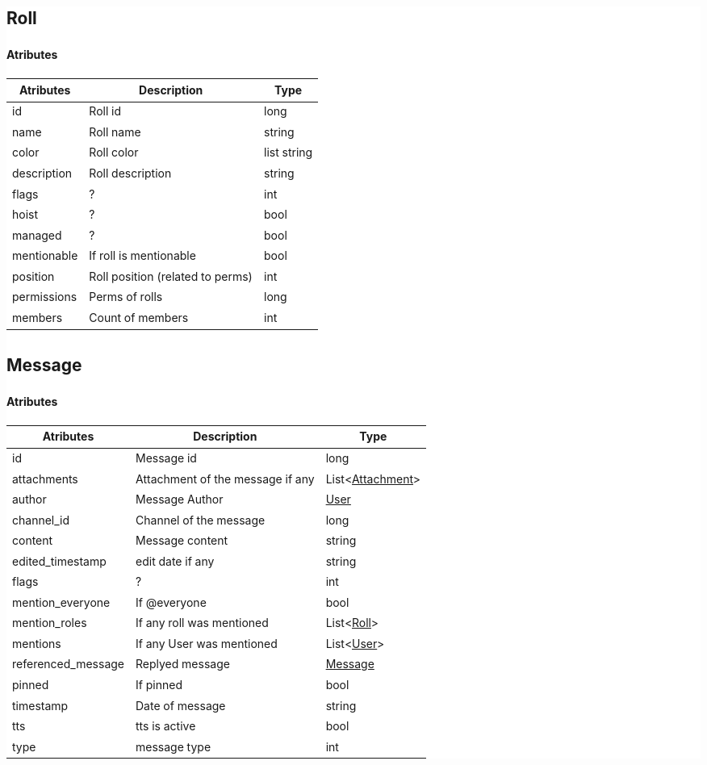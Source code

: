 ## Roll

#### Atributes
| Atributes   | Description                      | Type        |
|-------------|----------------------------------|-------------|
| id          | Roll id                          | long        |
| name        | Roll name                        | string      |
| color       | Roll color                       | list string |
| description | Roll description                 | string      |
| flags       | ?                                | int         |
| hoist       | ?                                | bool        |
| managed     | ?                                | bool        |
| mentionable | If roll is mentionable           | bool        |
| position    | Roll position (related to perms) | int         |
| permissions | Perms of rolls                   | long        |
| members     | Count of members                 | int         |

## Message

#### Atributes
| Atributes          | Description                      | Type            |
|--------------------|----------------------------------|-----------------|
| id                 | Message id                       | long            |
| attachments        | Attachment of the message if any | List<[Attachment](#Attachment)> |
| author             | Message Author                   | [User](#User)            |
| channel_id         | Channel of the message           | long            |
| content            | Message content                  | string          |
| edited_timestamp   | edit date if any                 | string          |
| flags              | ?                                | int             |
| mention_everyone   | If @everyone                     | bool            |
| mention_roles      | If any roll was mentioned        | List<[Roll](#Roll)>       |
| mentions           | If any User was mentioned        | List<[User](#User)>       |
| referenced_message | Replyed message                  | [Message](#Message)         |
| pinned             | If pinned                        | bool            |
| timestamp          | Date of message                  | string          |
| tts                | tts is active                    | bool            |
| type                | message type                 | int            |
